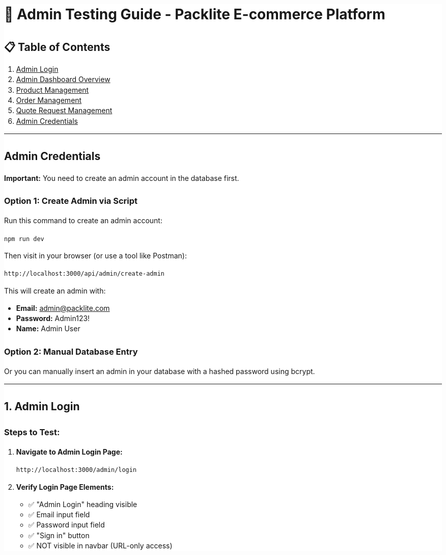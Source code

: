 # 🔐 Admin Testing Guide - Packlite E-commerce Platform

## 📋 Table of Contents
1. [Admin Login](#1-admin-login)
2. [Admin Dashboard Overview](#2-admin-dashboard-overview)
3. [Product Management](#3-product-management)
4. [Order Management](#4-order-management)
5. [Quote Request Management](#5-quote-request-management)
6. [Admin Credentials](#admin-credentials)

---

## Admin Credentials

**Important:** You need to create an admin account in the database first.

### Option 1: Create Admin via Script
Run this command to create an admin account:

```bash
npm run dev
```

Then visit in your browser (or use a tool like Postman):
```
http://localhost:3000/api/admin/create-admin
```

This will create an admin with:
- **Email:** admin@packlite.com
- **Password:** Admin123!
- **Name:** Admin User

### Option 2: Manual Database Entry
Or you can manually insert an admin in your database with a hashed password using bcrypt.

---

## 1. Admin Login

### Steps to Test:
1. **Navigate to Admin Login Page:**
   ```
   http://localhost:3000/admin/login
   ```

2. **Verify Login Page Elements:**
   - ✅ "Admin Login" heading visible
   - ✅ Email input field
   - ✅ Password input field
   - ✅ "Sign in" button
   - ✅ NOT visible in navbar (URL-only access)
